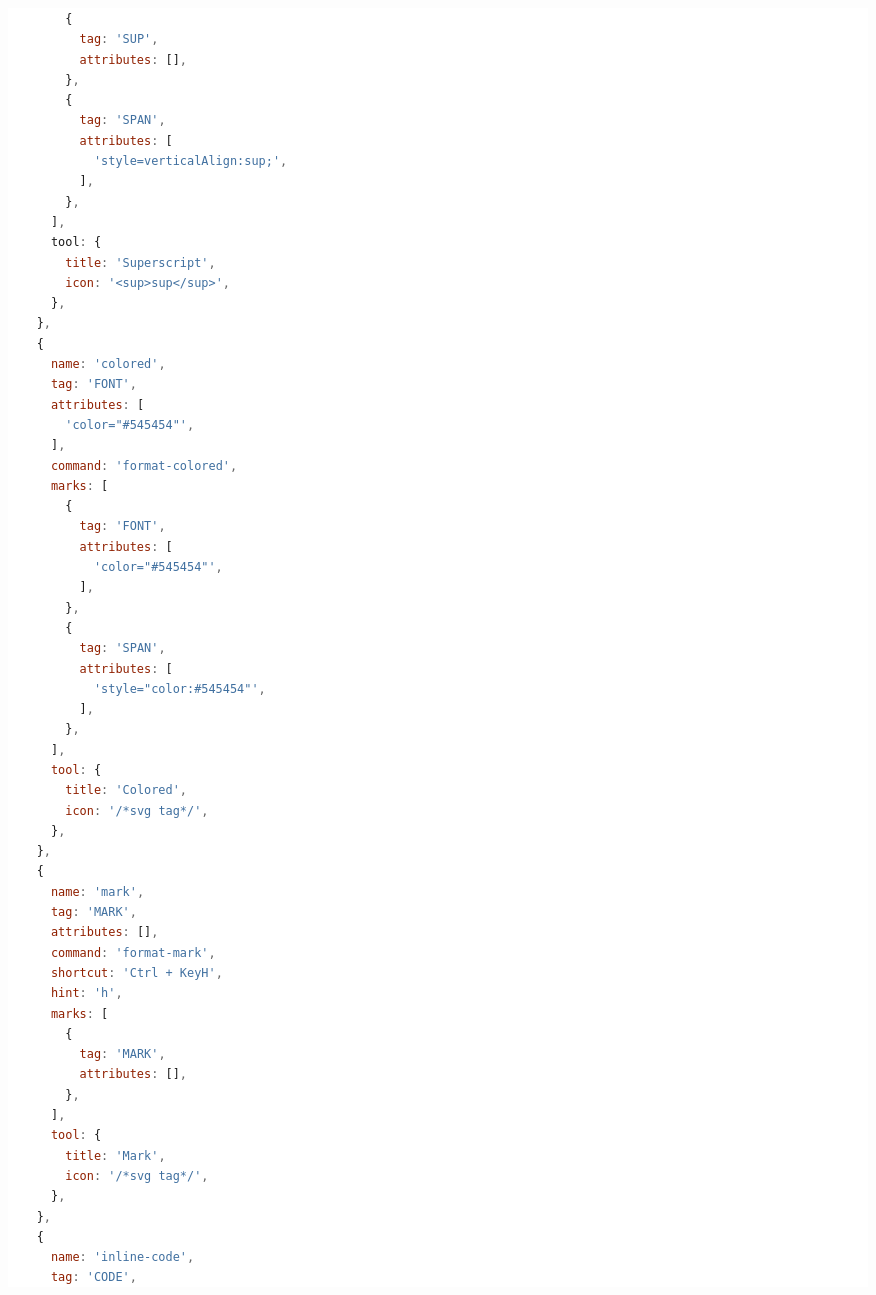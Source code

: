 ```js
        {
          tag: 'SUP',
          attributes: [],
        },
        {
          tag: 'SPAN',
          attributes: [
            'style=verticalAlign:sup;',
          ],
        },
      ],
      tool: {
        title: 'Superscript',
        icon: '<sup>sup</sup>',
      },
    },
    {
      name: 'colored',
      tag: 'FONT',
      attributes: [
        'color="#545454"',
      ],
      command: 'format-colored',
      marks: [
        {
          tag: 'FONT',
          attributes: [
            'color="#545454"',
          ],
        },
        {
          tag: 'SPAN',
          attributes: [
            'style="color:#545454"',
          ],
        },
      ],
      tool: {
        title: 'Colored',
        icon: '/*svg tag*/',
      },
    },
    {
      name: 'mark',
      tag: 'MARK',
      attributes: [],
      command: 'format-mark',
      shortcut: 'Ctrl + KeyH',
      hint: 'h',
      marks: [
        {
          tag: 'MARK',
          attributes: [],
        },
      ],
      tool: {
        title: 'Mark',
        icon: '/*svg tag*/',
      },
    },
    {
      name: 'inline-code',
      tag: 'CODE',
```